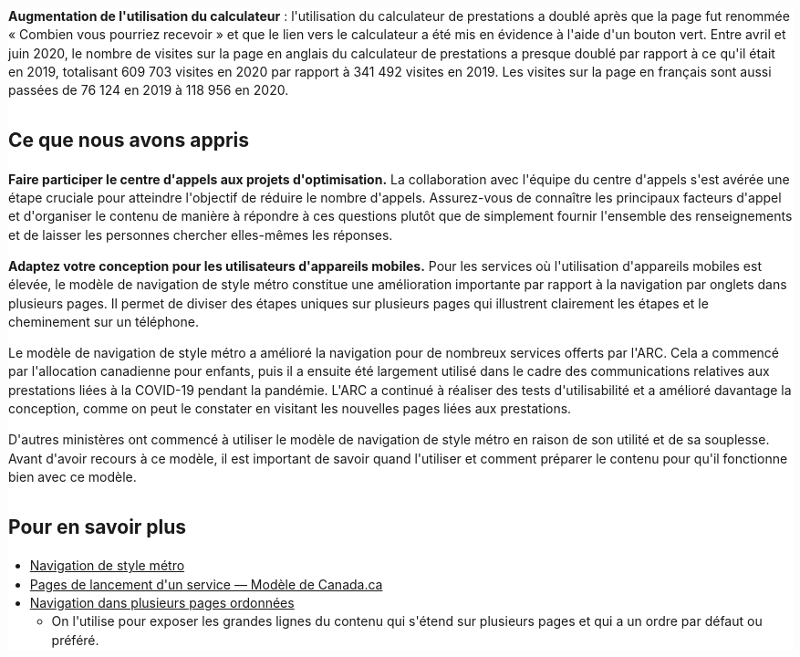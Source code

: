 <p><strong>Augmentation de l'utilisation du calculateur</strong>&nbsp;: l'utilisation du calculateur de prestations a doublé après que la page fut renommée &laquo;&nbsp;Combien vous pourriez recevoir&nbsp;&raquo; et que le lien vers le calculateur a été mis en évidence à l'aide d'un bouton vert. Entre avril et juin 2020, le nombre de visites sur la page en anglais du calculateur de prestations a presque doublé par rapport à ce qu'il était en 2019, totalisant 609 703 visites en 2020 par rapport à 341 492 visites en 2019. Les visites sur la page en français sont aussi passées de 76 124 en 2019 à 118 956 en 2020.</p>
<h2 id="ce-que-nous-avons-appris">Ce que nous avons appris</h2>
<p><strong>Faire participer le centre d'appels aux projets d'optimisation.</strong> La collaboration avec l'équipe du centre d'appels s'est avérée une étape cruciale pour atteindre l'objectif de réduire le nombre d'appels. Assurez-vous de connaître les principaux facteurs d'appel et d'organiser le contenu de manière à répondre à ces questions plutôt que de simplement fournir l'ensemble des renseignements et de laisser les personnes chercher elles-mêmes les réponses.</p>
<p><strong>Adaptez votre conception pour les utilisateurs d'appareils mobiles.</strong> Pour les services où l'utilisation d'appareils mobiles est élevée, le modèle de navigation de style métro constitue une amélioration importante par rapport à la navigation par onglets dans plusieurs pages. Il permet de diviser des étapes uniques sur plusieurs pages qui illustrent clairement les étapes et le cheminement sur un téléphone.</p>
<p>Le modèle de navigation de style métro a amélioré la navigation pour de nombreux services offerts par l'ARC. Cela a commencé par l'allocation canadienne pour enfants, puis il a ensuite été largement utilisé dans le cadre des communications relatives aux prestations liées à la COVID-19 pendant la pandémie. L'ARC a continué à réaliser des tests d'utilisabilité et a amélioré davantage la conception, comme on peut le constater en visitant les nouvelles pages liées aux prestations.</p>
<p>D'autres ministères ont commencé à utiliser le modèle de navigation de style métro en raison de son utilité et de sa souplesse. Avant d'avoir recours à ce modèle, il est important de savoir quand l'utiliser et comment préparer le contenu pour qu'il fonctionne bien avec ce modèle.</p>
<h2 id="pour-en-savoir-plus">Pour en savoir plus</h2>
<ul>
  <li><a href="https://conception.canada.ca/configurations-conception-communes/navigation-metro.html">Navigation de style métro</a></li>
  <li><a href="https://conception.canada.ca/modeles-recommandes/pages-lancement-service.html">Pages de lancement d'un service — Modèle de Canada.ca</a></li>
  <li><a href="https://conception.canada.ca/configurations-conception-communes/navigation-plusieurs-pages.html">Navigation dans plusieurs pages ordonnées</a>
    <ul>
      <li>On l'utilise pour exposer les grandes lignes du contenu qui s'étend sur plusieurs pages et qui a un ordre par défaut ou préféré.</li>
    </ul>
  </li>
</ul>
